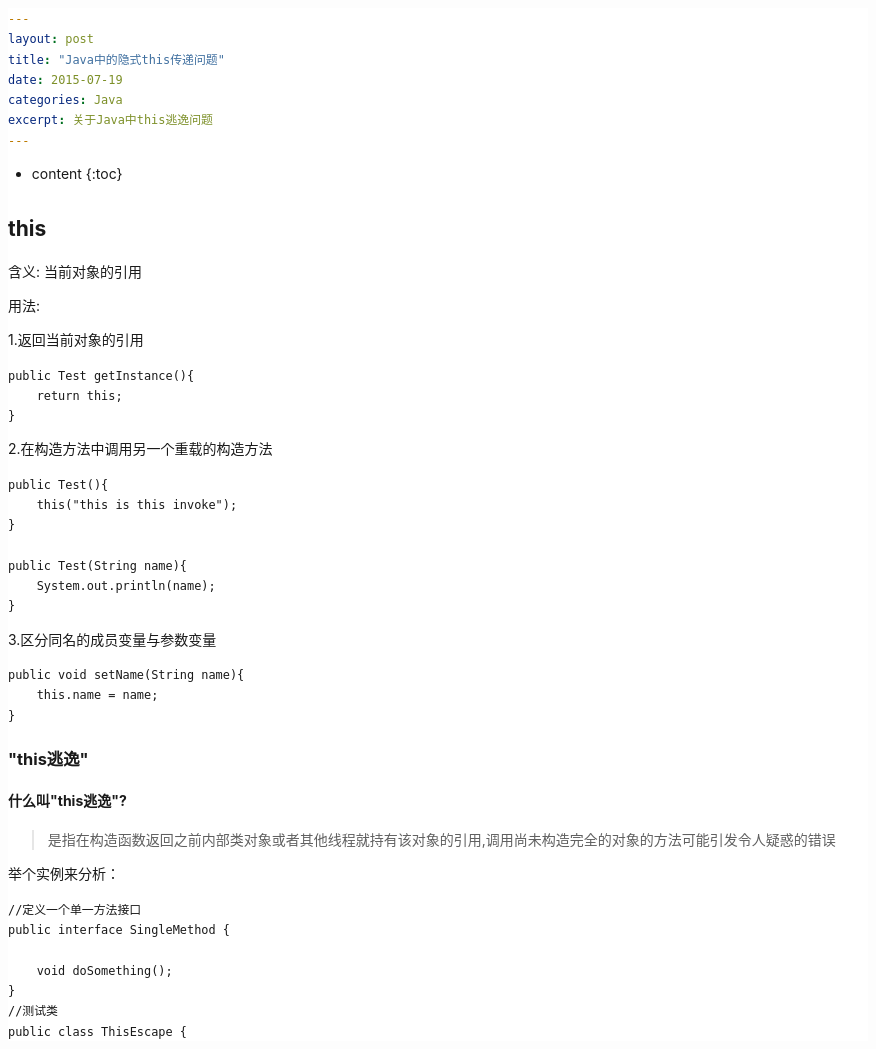 ```yaml
---
layout: post
title: "Java中的隐式this传递问题"
date: 2015-07-19
categories: Java
excerpt: 关于Java中this逃逸问题
---
```


* content
{:toc}

## this

含义: 当前对象的引用

用法:

1.返回当前对象的引用

	public Test getInstance(){
		return this;
	}

2.在构造方法中调用另一个重载的构造方法

	public Test(){
		this("this is this invoke");
	}

	public Test(String name){
		System.out.println(name);
	}


3.区分同名的成员变量与参数变量

	public void setName(String name){
		this.name = name;
	}

### "this逃逸"

#### 什么叫"this逃逸"?

> 是指在构造函数返回之前内部类对象或者其他线程就持有该对象的引用,调用尚未构造完全的对象的方法可能引发令人疑惑的错误

举个实例来分析：

	//定义一个单一方法接口
	public interface SingleMethod {

		void doSomething();
	}
	//测试类	
	public class ThisEscape {
		
